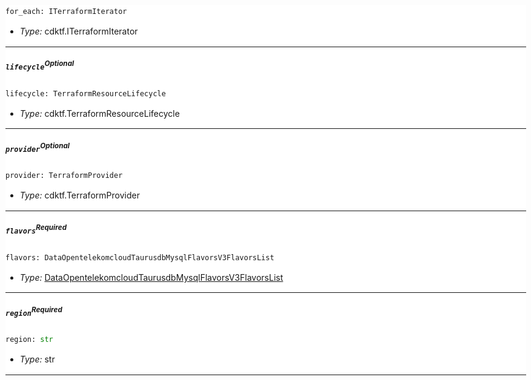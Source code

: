 ```python
for_each: ITerraformIterator
```

- *Type:* cdktf.ITerraformIterator

---

##### `lifecycle`<sup>Optional</sup> <a name="lifecycle" id="@cdktf/provider-opentelekomcloud.dataOpentelekomcloudTaurusdbMysqlFlavorsV3.DataOpentelekomcloudTaurusdbMysqlFlavorsV3.property.lifecycle"></a>

```python
lifecycle: TerraformResourceLifecycle
```

- *Type:* cdktf.TerraformResourceLifecycle

---

##### `provider`<sup>Optional</sup> <a name="provider" id="@cdktf/provider-opentelekomcloud.dataOpentelekomcloudTaurusdbMysqlFlavorsV3.DataOpentelekomcloudTaurusdbMysqlFlavorsV3.property.provider"></a>

```python
provider: TerraformProvider
```

- *Type:* cdktf.TerraformProvider

---

##### `flavors`<sup>Required</sup> <a name="flavors" id="@cdktf/provider-opentelekomcloud.dataOpentelekomcloudTaurusdbMysqlFlavorsV3.DataOpentelekomcloudTaurusdbMysqlFlavorsV3.property.flavors"></a>

```python
flavors: DataOpentelekomcloudTaurusdbMysqlFlavorsV3FlavorsList
```

- *Type:* <a href="#@cdktf/provider-opentelekomcloud.dataOpentelekomcloudTaurusdbMysqlFlavorsV3.DataOpentelekomcloudTaurusdbMysqlFlavorsV3FlavorsList">DataOpentelekomcloudTaurusdbMysqlFlavorsV3FlavorsList</a>

---

##### `region`<sup>Required</sup> <a name="region" id="@cdktf/provider-opentelekomcloud.dataOpentelekomcloudTaurusdbMysqlFlavorsV3.DataOpentelekomcloudTaurusdbMysqlFlavorsV3.property.region"></a>

```python
region: str
```

- *Type:* str

---